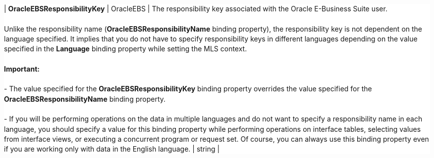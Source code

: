 |                                       **OracleEBSResponsibilityKey**                                        |                                                                                           OracleEBS                                                                                           |                                                                                                                                                                                                                                                                                                                                                                                                                                                                                                                                                                                                                                                                                                                                                                                                                                                                                                                                                                                                                                                                                                                                                                                                                                                                                                                                                                                                                                                                                                                                                                                                                                                                                                                                                                                                                                                                                                                                                                                                                                                                 The responsibility key associated with the Oracle E-Business Suite user.<br /><br /> Unlike the responsibility name (**OracleEBSResponsibilityName** binding property), the responsibility key is not dependent on the language specified. It implies that you do not have to specify responsibility keys in different languages depending on the value specified in the **Language** binding property while setting the MLS context.<br /><br /> **Important:**<br /><br /> - The value specified for the **OracleEBSResponsibilityKey** binding property overrides the value specified for the **OracleEBSResponsibilityName** binding property.<br /><br /> - If you will be performing operations on the data in multiple languages and do not want to specify a responsibility name in each language, you should specify a value for this binding property while performing operations on interface tables, selecting values from interface views, or executing a concurrent program or request set. Of course, you can always use this binding property even if you are working only with data in the English language.                                                                                                                                                                                                                                                                                                                                                                                                                                                                                                                                                                                                                                                                                                                                                                                                                                                                                                                                                                                                                                                                                                                                                                                                                                                                                                                                                                                                                                                                                                                                                                                                                                                                                                                                                                                                                                                                                                                                                                                                                                                                 |         string          |